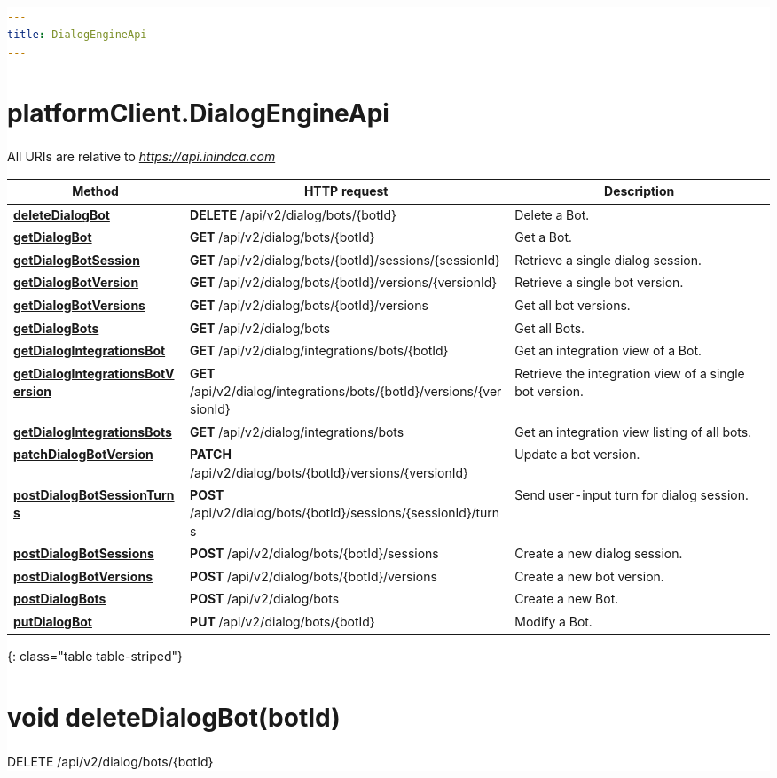 ```yaml
---
title: DialogEngineApi
---
```

# platformClient.DialogEngineApi

All URIs are relative to *https://api.inindca.com*

| Method | HTTP request | Description |
| ------------- | ------------- | ------------- |
[**deleteDialogBot**](DialogEngineApi.html#deleteDialogBot) | **DELETE** /api/v2/dialog/bots/{botId} | Delete a Bot.
[**getDialogBot**](DialogEngineApi.html#getDialogBot) | **GET** /api/v2/dialog/bots/{botId} | Get a Bot.
[**getDialogBotSession**](DialogEngineApi.html#getDialogBotSession) | **GET** /api/v2/dialog/bots/{botId}/sessions/{sessionId} | Retrieve a single dialog session.
[**getDialogBotVersion**](DialogEngineApi.html#getDialogBotVersion) | **GET** /api/v2/dialog/bots/{botId}/versions/{versionId} | Retrieve a single bot version.
[**getDialogBotVersions**](DialogEngineApi.html#getDialogBotVersions) | **GET** /api/v2/dialog/bots/{botId}/versions | Get all bot versions.
[**getDialogBots**](DialogEngineApi.html#getDialogBots) | **GET** /api/v2/dialog/bots | Get all Bots.
[**getDialogIntegrationsBot**](DialogEngineApi.html#getDialogIntegrationsBot) | **GET** /api/v2/dialog/integrations/bots/{botId} | Get an integration view of a Bot.
[**getDialogIntegrationsBotVersion**](DialogEngineApi.html#getDialogIntegrationsBotVersion) | **GET** /api/v2/dialog/integrations/bots/{botId}/versions/{versionId} | Retrieve the integration view of a single bot version.
[**getDialogIntegrationsBots**](DialogEngineApi.html#getDialogIntegrationsBots) | **GET** /api/v2/dialog/integrations/bots | Get an integration view listing of all bots.
[**patchDialogBotVersion**](DialogEngineApi.html#patchDialogBotVersion) | **PATCH** /api/v2/dialog/bots/{botId}/versions/{versionId} | Update a bot version.
[**postDialogBotSessionTurns**](DialogEngineApi.html#postDialogBotSessionTurns) | **POST** /api/v2/dialog/bots/{botId}/sessions/{sessionId}/turns | Send user-input turn for dialog session.
[**postDialogBotSessions**](DialogEngineApi.html#postDialogBotSessions) | **POST** /api/v2/dialog/bots/{botId}/sessions | Create a new dialog session.
[**postDialogBotVersions**](DialogEngineApi.html#postDialogBotVersions) | **POST** /api/v2/dialog/bots/{botId}/versions | Create a new bot version.
[**postDialogBots**](DialogEngineApi.html#postDialogBots) | **POST** /api/v2/dialog/bots | Create a new Bot.
[**putDialogBot**](DialogEngineApi.html#putDialogBot) | **PUT** /api/v2/dialog/bots/{botId} | Modify a Bot.
{: class="table table-striped"}

<a name="deleteDialogBot"></a>

# void deleteDialogBot(botId)


DELETE /api/v2/dialog/bots/{botId}

